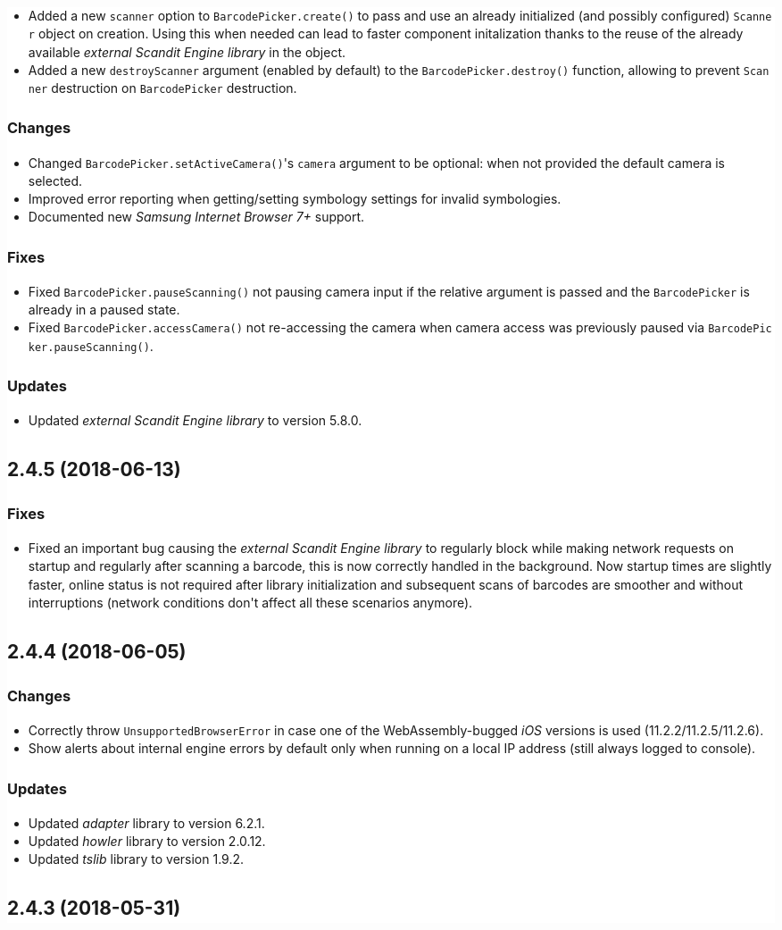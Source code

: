 - Added a new `scanner` option to `BarcodePicker.create()` to pass and use an already initialized (and possibly configured) `Scanner` object on creation. Using this when needed can lead to faster component initalization thanks to the reuse of the already available _external Scandit Engine library_ in the object.
- Added a new `destroyScanner` argument (enabled by default) to the `BarcodePicker.destroy()` function, allowing to prevent `Scanner` destruction on `BarcodePicker` destruction.

### Changes

- Changed `BarcodePicker.setActiveCamera()`'s `camera` argument to be optional: when not provided the default camera is selected.
- Improved error reporting when getting/setting symbology settings for invalid symbologies.
- Documented new _Samsung Internet Browser 7+_ support.

### Fixes

- Fixed `BarcodePicker.pauseScanning()` not pausing camera input if the relative argument is passed and the `BarcodePicker` is already in a paused state.
- Fixed `BarcodePicker.accessCamera()` not re-accessing the camera when camera access was previously paused via `BarcodePicker.pauseScanning()`.

### Updates

- Updated _external Scandit Engine library_ to version 5.8.0.

## 2.4.5 (2018-06-13)

### Fixes

- Fixed an important bug causing the _external Scandit Engine library_ to regularly block while making network requests on startup and regularly after scanning a barcode, this is now correctly handled in the background. Now startup times are slightly faster, online status is not required after library initialization and subsequent scans of barcodes are smoother and without interruptions (network conditions don't affect all these scenarios anymore).

## 2.4.4 (2018-06-05)

### Changes

- Correctly throw `UnsupportedBrowserError` in case one of the WebAssembly-bugged _iOS_ versions is used (11.2.2/11.2.5/11.2.6).
- Show alerts about internal engine errors by default only when running on a local IP address (still always logged to console).

### Updates

- Updated _adapter_ library to version 6.2.1.
- Updated _howler_ library to version 2.0.12.
- Updated _tslib_ library to version 1.9.2.

## 2.4.3 (2018-05-31)
